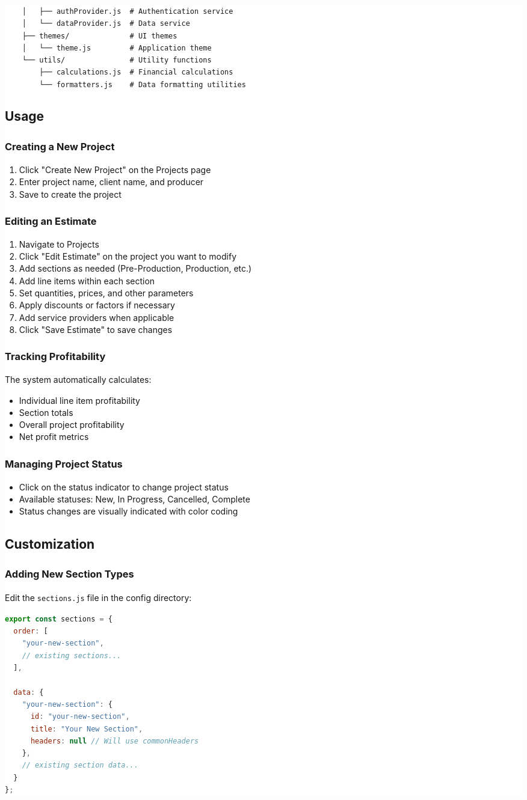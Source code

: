 ```
    │   ├── authProvider.js  # Authentication service
    │   └── dataProvider.js  # Data service
    ├── themes/              # UI themes
    │   └── theme.js         # Application theme
    └── utils/               # Utility functions
        ├── calculations.js  # Financial calculations
        └── formatters.js    # Data formatting utilities
```

## Usage

### Creating a New Project
1. Click "Create New Project" on the Projects page
2. Enter project name, client name, and producer
3. Save to create the project

### Editing an Estimate
1. Navigate to Projects
2. Click "Edit Estimate" on the project you want to modify
3. Add sections as needed (Pre-Production, Production, etc.)
4. Add line items within each section
5. Set quantities, prices, and other parameters
6. Apply discounts or factors if necessary
7. Add service providers when applicable
8. Click "Save Estimate" to save changes

### Tracking Profitability
The system automatically calculates:
- Individual line item profitability
- Section totals
- Overall project profitability
- Net profit metrics

### Managing Project Status
- Click on the status indicator to change project status
- Available statuses: New, In Progress, Cancelled, Complete
- Status changes are visually indicated with color coding

## Customization

### Adding New Section Types
Edit the `sections.js` file in the config directory:
```javascript
export const sections = {
  order: [
    "your-new-section",
    // existing sections...
  ],
  
  data: {
    "your-new-section": {
      id: "your-new-section",
      title: "Your New Section",
      headers: null // Will use commonHeaders
    },
    // existing section data...
  }
};
```

